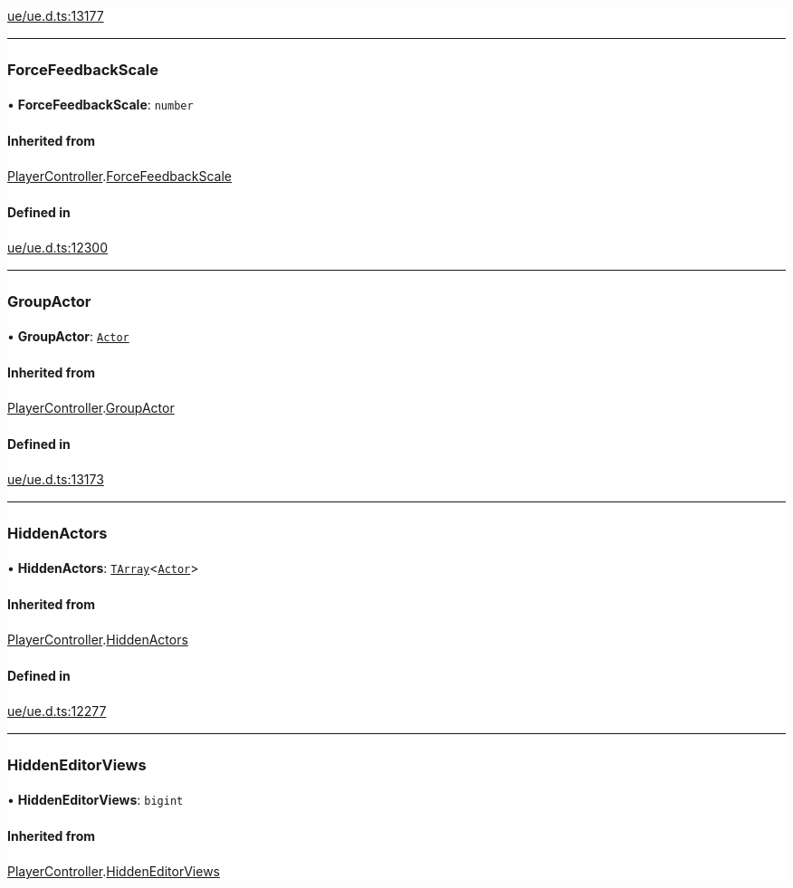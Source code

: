 [ue/ue.d.ts:13177](https://github.com/YugMetaverse/yug_typings/blob/b7d9b19/ue/ue.d.ts#L13177)

___

### ForceFeedbackScale

• **ForceFeedbackScale**: `number`

#### Inherited from

[PlayerController](ue_ue.PlayerController.md).[ForceFeedbackScale](ue_ue.PlayerController.md#forcefeedbackscale)

#### Defined in

[ue/ue.d.ts:12300](https://github.com/YugMetaverse/yug_typings/blob/b7d9b19/ue/ue.d.ts#L12300)

___

### GroupActor

• **GroupActor**: [`Actor`](ue_ue.Actor.md)

#### Inherited from

[PlayerController](ue_ue.PlayerController.md).[GroupActor](ue_ue.PlayerController.md#groupactor)

#### Defined in

[ue/ue.d.ts:13173](https://github.com/YugMetaverse/yug_typings/blob/b7d9b19/ue/ue.d.ts#L13173)

___

### HiddenActors

• **HiddenActors**: [`TArray`](../interfaces/ue_puerts.TArray.md)<[`Actor`](ue_ue.Actor.md)\>

#### Inherited from

[PlayerController](ue_ue.PlayerController.md).[HiddenActors](ue_ue.PlayerController.md#hiddenactors)

#### Defined in

[ue/ue.d.ts:12277](https://github.com/YugMetaverse/yug_typings/blob/b7d9b19/ue/ue.d.ts#L12277)

___

### HiddenEditorViews

• **HiddenEditorViews**: `bigint`

#### Inherited from

[PlayerController](ue_ue.PlayerController.md).[HiddenEditorViews](ue_ue.PlayerController.md#hiddeneditorviews)
